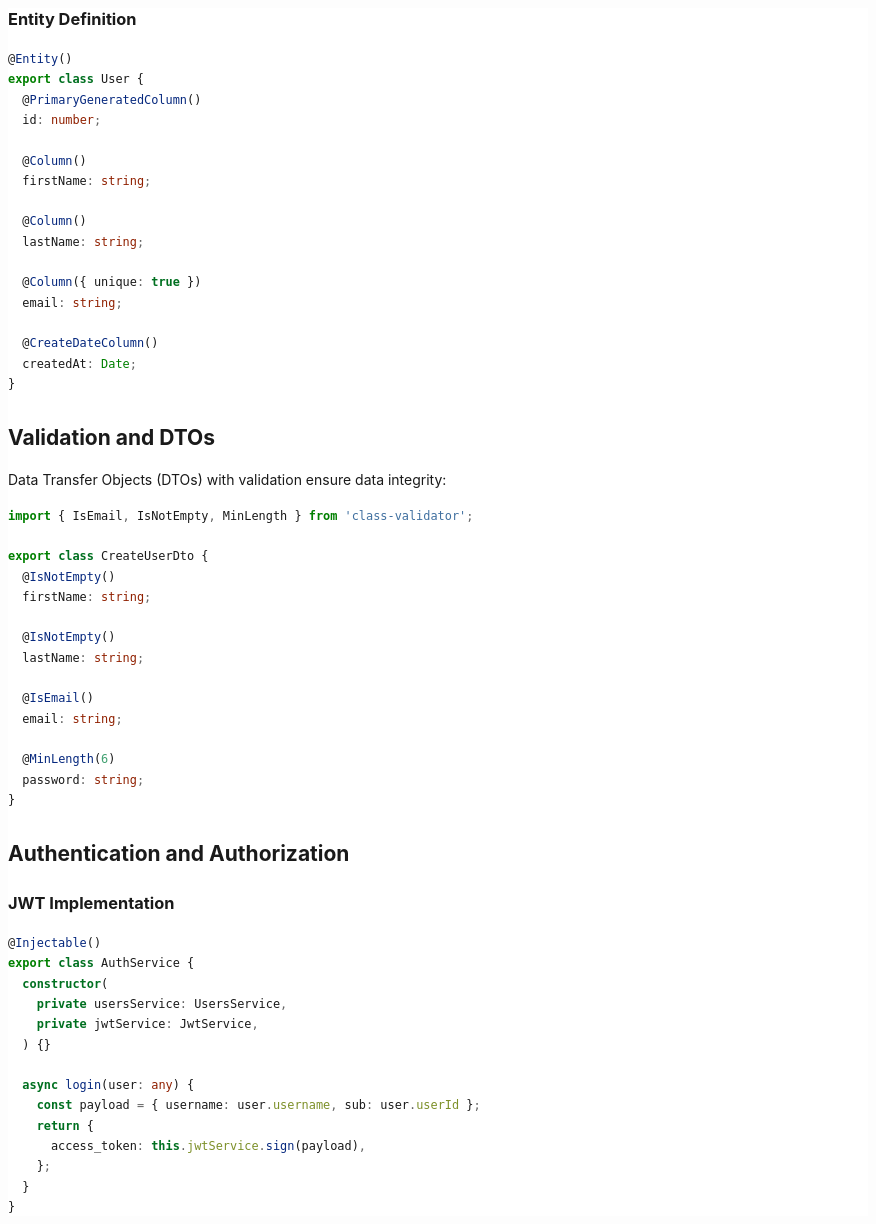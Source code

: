 ### Entity Definition

```typescript
@Entity()
export class User {
  @PrimaryGeneratedColumn()
  id: number;

  @Column()
  firstName: string;

  @Column()
  lastName: string;

  @Column({ unique: true })
  email: string;

  @CreateDateColumn()
  createdAt: Date;
}
```

## Validation and DTOs

Data Transfer Objects (DTOs) with validation ensure data integrity:

```typescript
import { IsEmail, IsNotEmpty, MinLength } from 'class-validator';

export class CreateUserDto {
  @IsNotEmpty()
  firstName: string;

  @IsNotEmpty()
  lastName: string;

  @IsEmail()
  email: string;

  @MinLength(6)
  password: string;
}
```

## Authentication and Authorization

### JWT Implementation

```typescript
@Injectable()
export class AuthService {
  constructor(
    private usersService: UsersService,
    private jwtService: JwtService,
  ) {}

  async login(user: any) {
    const payload = { username: user.username, sub: user.userId };
    return {
      access_token: this.jwtService.sign(payload),
    };
  }
}
```

